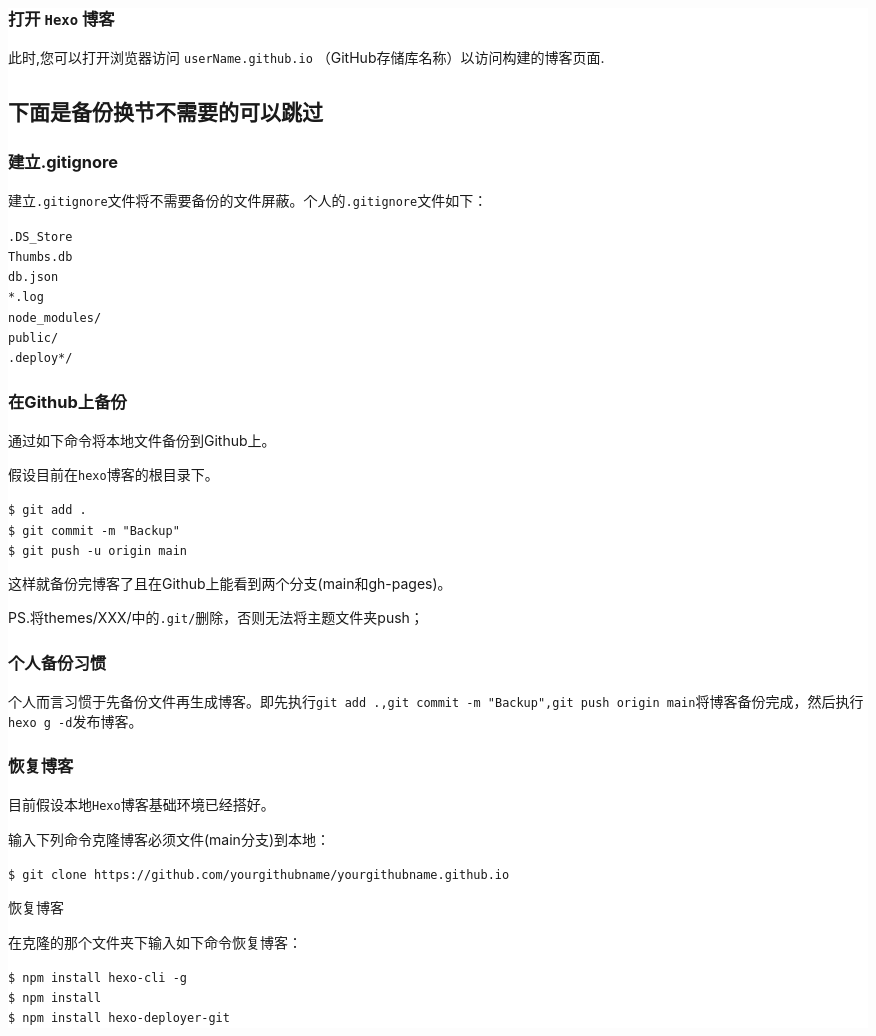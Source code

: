 ### 打开 `Hexo` 博客

此时,您可以打开浏览器访问 `userName.github.io` （GitHub存储库名称）以访问构建的博客页面.

## 下面是备份换节不需要的可以跳过

### 建立.gitignore

建立`.gitignore`文件将不需要备份的文件屏蔽。个人的`.gitignore`文件如下：

```
.DS_Store
Thumbs.db
db.json
*.log
node_modules/
public/
.deploy*/
```

### 在Github上备份

通过如下命令将本地文件备份到Github上。

假设目前在`hexo`博客的根目录下。

```
$ git add .
$ git commit -m "Backup"
$ git push -u origin main
```

这样就备份完博客了且在Github上能看到两个分支(main和gh-pages)。

PS.将themes/XXX/中的`.git/`删除，否则无法将主题文件夹push；

### 个人备份习惯

个人而言习惯于先备份文件再生成博客。即先执行`git add .,git commit -m "Backup",git push origin main`将博客备份完成，然后执行`hexo g -d`发布博客。

### 恢复博客

目前假设本地`Hexo`博客基础环境已经搭好。

输入下列命令克隆博客必须文件(main分支)到本地：

```
$ git clone https://github.com/yourgithubname/yourgithubname.github.io
```

恢复博客

在克隆的那个文件夹下输入如下命令恢复博客：

```
$ npm install hexo-cli -g
$ npm install
$ npm install hexo-deployer-git
```
